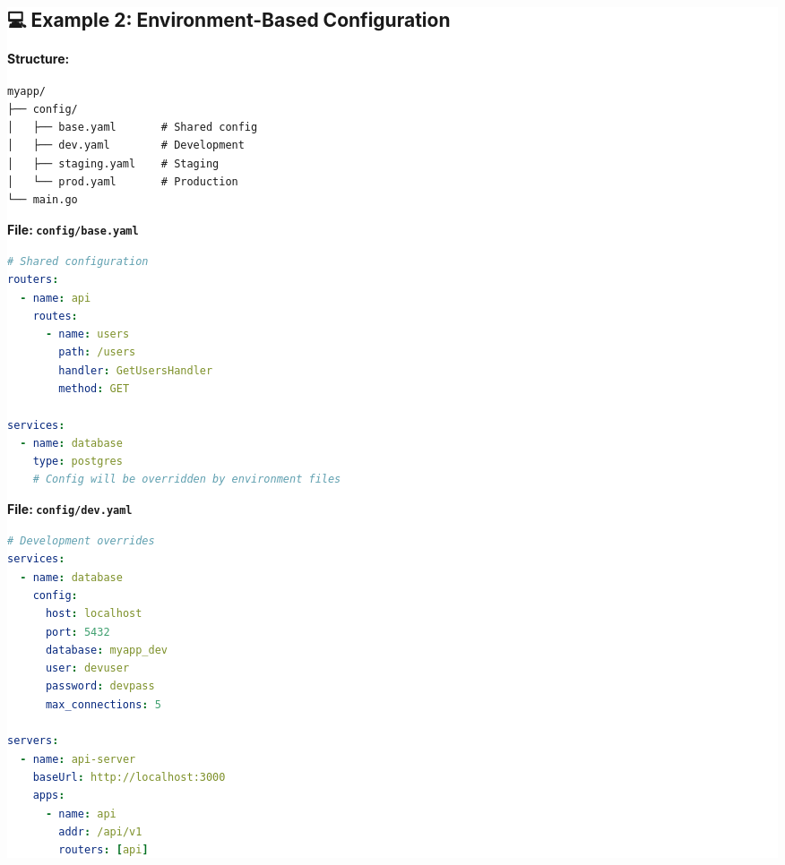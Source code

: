 
## 💻 Example 2: Environment-Based Configuration

**Structure:**

```
myapp/
├── config/
│   ├── base.yaml       # Shared config
│   ├── dev.yaml        # Development
│   ├── staging.yaml    # Staging
│   └── prod.yaml       # Production
└── main.go
```

**File: `config/base.yaml`**

```yaml
# Shared configuration
routers:
  - name: api
    routes:
      - name: users
        path: /users
        handler: GetUsersHandler
        method: GET

services:
  - name: database
    type: postgres
    # Config will be overridden by environment files
```

**File: `config/dev.yaml`**

```yaml
# Development overrides
services:
  - name: database
    config:
      host: localhost
      port: 5432
      database: myapp_dev
      user: devuser
      password: devpass
      max_connections: 5

servers:
  - name: api-server
    baseUrl: http://localhost:3000
    apps:
      - name: api
        addr: /api/v1
        routers: [api]
```
